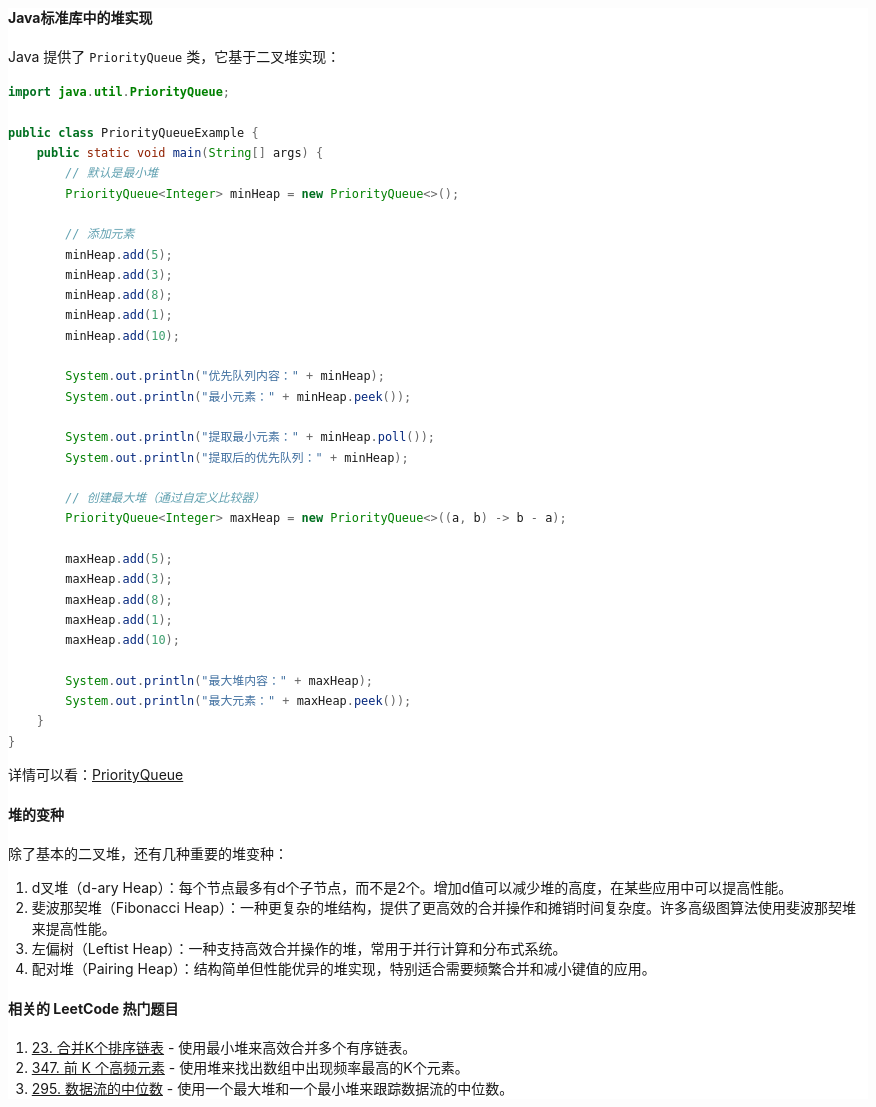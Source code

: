 #### Java标准库中的堆实现

Java 提供了 `PriorityQueue` 类，它基于二叉堆实现：

```java
import java.util.PriorityQueue;

public class PriorityQueueExample {
    public static void main(String[] args) {
        // 默认是最小堆
        PriorityQueue<Integer> minHeap = new PriorityQueue<>();
        
        // 添加元素
        minHeap.add(5);
        minHeap.add(3);
        minHeap.add(8);
        minHeap.add(1);
        minHeap.add(10);
        
        System.out.println("优先队列内容：" + minHeap);
        System.out.println("最小元素：" + minHeap.peek());
        
        System.out.println("提取最小元素：" + minHeap.poll());
        System.out.println("提取后的优先队列：" + minHeap);
        
        // 创建最大堆（通过自定义比较器）
        PriorityQueue<Integer> maxHeap = new PriorityQueue<>((a, b) -> b - a);
        
        maxHeap.add(5);
        maxHeap.add(3);
        maxHeap.add(8);
        maxHeap.add(1);
        maxHeap.add(10);
        
        System.out.println("最大堆内容：" + maxHeap);
        System.out.println("最大元素：" + maxHeap.peek());
    }
}
```

详情可以看：[PriorityQueue](https://www.seven97.top/java/collection/02-collection3-priorityqueue.html)

#### 堆的变种

除了基本的二叉堆，还有几种重要的堆变种：

1. d叉堆（d-ary Heap）：每个节点最多有d个子节点，而不是2个。增加d值可以减少堆的高度，在某些应用中可以提高性能。
2. 斐波那契堆（Fibonacci Heap）：一种更复杂的堆结构，提供了更高效的合并操作和摊销时间复杂度。许多高级图算法使用斐波那契堆来提高性能。
3. 左偏树（Leftist Heap）：一种支持高效合并操作的堆，常用于并行计算和分布式系统。
4. 配对堆（Pairing Heap）：结构简单但性能优异的堆实现，特别适合需要频繁合并和减小键值的应用。

#### 相关的 LeetCode 热门题目

1. [23. 合并K个排序链表](https://leetcode.cn/problems/merge-k-sorted-lists/) - 使用最小堆来高效合并多个有序链表。
2. [347. 前 K 个高频元素](https://leetcode.cn/problems/top-k-frequent-elements/) - 使用堆来找出数组中出现频率最高的K个元素。
3. [295. 数据流的中位数](https://leetcode.cn/problems/find-median-from-data-stream/) - 使用一个最大堆和一个最小堆来跟踪数据流的中位数。
